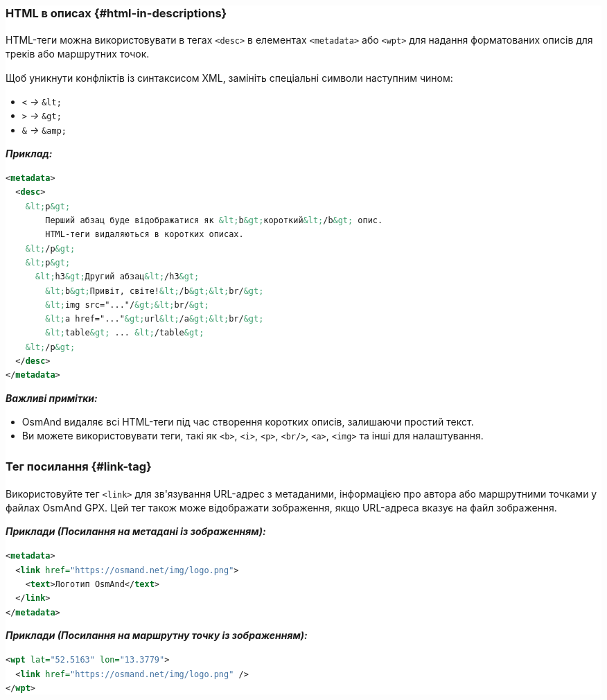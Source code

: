 ### HTML в описах {#html-in-descriptions}

HTML-теги можна використовувати в тегах `<desc>` в елементах `<metadata>` або `<wpt>` для надання форматованих описів для треків або маршрутних точок.

Щоб уникнути конфліктів із синтаксисом XML, замініть спеціальні символи наступним чином:

- `<` *→* `&lt;`
- `>` *→* `&gt;`
- `&` *→* `&amp;`

***Приклад:***

```xml
<metadata>
  <desc>
    &lt;p&gt;
        Перший абзац буде відображатися як &lt;b&gt;короткий&lt;/b&gt; опис.
        HTML-теги видаляються в коротких описах.
    &lt;/p&gt;
    &lt;p&gt;
      &lt;h3&gt;Другий абзац&lt;/h3&gt;
        &lt;b&gt;Привіт, світе!&lt;/b&gt;&lt;br/&gt;
        &lt;img src="..."/&gt;&lt;br/&gt;
        &lt;a href="..."&gt;url&lt;/a&gt;&lt;br/&gt;
        &lt;table&gt; ... &lt;/table&gt;
    &lt;/p&gt;
  </desc>
</metadata>
```

***Важливі примітки:***

- OsmAnd видаляє всі HTML-теги під час створення коротких описів, залишаючи простий текст.
- Ви можете використовувати теги, такі як `<b>`, `<i>`, `<p>`, `<br/>`, `<a>`, `<img>` та інші для налаштування.


### Тег посилання {#link-tag}

Використовуйте тег `<link>` для зв'язування URL-адрес з метаданими, інформацією про автора або маршрутними точками у файлах OsmAnd GPX. Цей тег також може відображати зображення, якщо URL-адреса вказує на файл зображення.

***Приклади (Посилання на метадані із зображенням):***

```xml
<metadata>
  <link href="https://osmand.net/img/logo.png">
    <text>Логотип OsmAnd</text>
  </link>
</metadata>
```

***Приклади (Посилання на маршрутну точку із зображенням):***

```xml
<wpt lat="52.5163" lon="13.3779">
  <link href="https://osmand.net/img/logo.png" />
</wpt>
```
